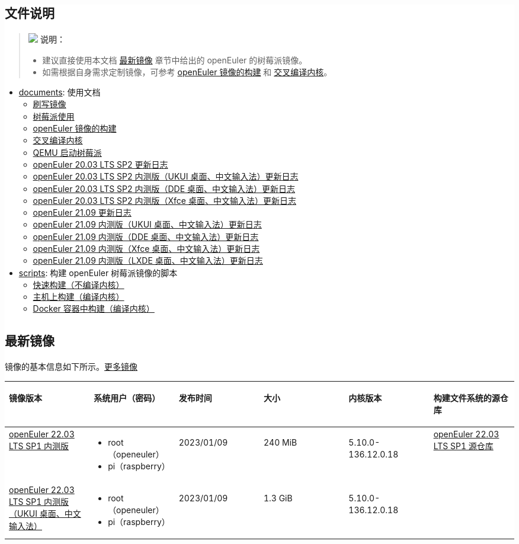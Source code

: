 ## 文件说明

>![](documents/public_sys-resources/icon-note.gif) **说明：**   
>- 建议直接使用本文档 [最新镜像](#最新镜像) 章节中给出的 openEuler 的树莓派镜像。
>- 如需根据自身需求定制镜像，可参考 [openEuler 镜像的构建](documents/openEuler镜像的构建.md) 和 [交叉编译内核](documents/交叉编译内核.md)。

- [documents](./documents/): 使用文档
  - [刷写镜像](documents/刷写镜像.md)
  - [树莓派使用](documents/树莓派使用.md)
  - [openEuler 镜像的构建](documents/openEuler镜像的构建.md)
  - [交叉编译内核](documents/交叉编译内核.md)
  - [QEMU 启动树莓派](documents/QEMU启动树莓派.md)
  - [openEuler 20.03 LTS SP2 更新日志](documents/changelog/changelog-20.03-LTS-SP2.md)
  - [openEuler 20.03 LTS SP2 内测版（UKUI 桌面、中文输入法）更新日志](documents/changelog/changelog-20.03-LTS-SP2-UKUI.md)
  - [openEuler 20.03 LTS SP2 内测版（DDE 桌面、中文输入法）更新日志](documents/changelog/changelog-20.03-LTS-SP2-DDE.md)
  - [openEuler 20.03 LTS SP2 内测版（Xfce 桌面、中文输入法）更新日志](documents/changelog/changelog-20.03-LTS-SP2-Xfce.md)
  - [openEuler 21.09 更新日志](documents/changelog/changelog-21.09.md)
  - [openEuler 21.09 内测版（UKUI 桌面、中文输入法）更新日志](documents/changelog/changelog-21.09-UKUI.md)
  - [openEuler 21.09 内测版（DDE 桌面、中文输入法）更新日志](documents/changelog/changelog-21.09-DDE.md)
  - [openEuler 21.09 内测版（Xfce 桌面、中文输入法）更新日志](documents/changelog/changelog-21.09-Xfce.md)
  - [openEuler 21.09 内测版（LXDE 桌面、中文输入法）更新日志](documents/changelog/changelog-21.09-LXDE.md)
- [scripts](./scripts): 构建 openEuler 树莓派镜像的脚本
  - [快速构建（不编译内核）](scripts/build-image.sh)
  - [主机上构建（编译内核）](scripts/build-image-common.sh)
  - [Docker 容器中构建（编译内核）](scripts/build-image-docker.sh)

## 最新镜像

镜像的基本信息如下所示。[更多镜像](documents/images.md)

<table><thead align="left"><tr>
<th class="cellrowborder" valign="top" width="10%"><p><strong>镜像版本</strong></p></th>
<th class="cellrowborder" valign="top" width="10%"><p><strong>系统用户（密码）</strong></p></th>
<th class="cellrowborder" valign="top" width="10%"><p><strong>发布时间</strong></p></th>
<th class="cellrowborder" valign="top" width="10%"><p><strong>大小</strong></p></th>
<th class="cellrowborder" valign="top" width="10%"><p><strong>内核版本</strong></p></th>
<th class="cellrowborder" valign="top" width="10%"><p><strong>构建文件系统的源仓库</strong></p></th>
</tr></thead>
<tbody>
<tr>
<td class="cellrowborder" valign="top" width="10%"><a href="https://isrc.iscas.ac.cn/eulixos/repo/others/openeuler-raspberrypi/images/openEuler-22.03-LTS-SP1-raspi-aarch64-alpha1.img.xz">openEuler 22.03 LTS SP1 内测版</a></td>
<td class="cellrowborder" valign="top" width="10%"><ul><li>root（openeuler）</li><li>pi（raspberry）</li></ul></td>
<td class="cellrowborder" valign="top" width="10%"><p>2023/01/09</p></td>
<td class="cellrowborder" valign="top" width="10%"><p>240 MiB</p></td>
<td class="cellrowborder" valign="top" width="10%"><p>5.10.0-136.12.0.18</p></td>
<td class="cellrowborder" valign="top" width="10%"><a href="https://gitee.com/src-openeuler/openEuler-repos/blob/openEuler-22.03-LTS-SP1/generic.repo">openEuler 22.03 LTS SP1 源仓库</a></td>
</tr>
<tr>
<td class="cellrowborder" valign="top" width="10%"><a href="https://isrc.iscas.ac.cn/eulixos/repo/others/openeuler-raspberrypi/images/openEuler-22.03-LTS-SP1-UKUI-raspi-aarch64-alpha1.img.xz">openEuler 22.03 LTS SP1 内测版（UKUI 桌面、中文输入法）</a></td>
<td class="cellrowborder" valign="top" width="10%"><ul><li>root（openeuler）</li><li>pi（raspberry）</li></ul></td>
<td class="cellrowborder" valign="top" width="10%"><p>2023/01/09</p></td>
<td class="cellrowborder" valign="top" width="10%"><p>1.3 GiB</p></td>
<td class="cellrowborder" valign="top" width="10%"><p>5.10.0-136.12.0.18</p></td>